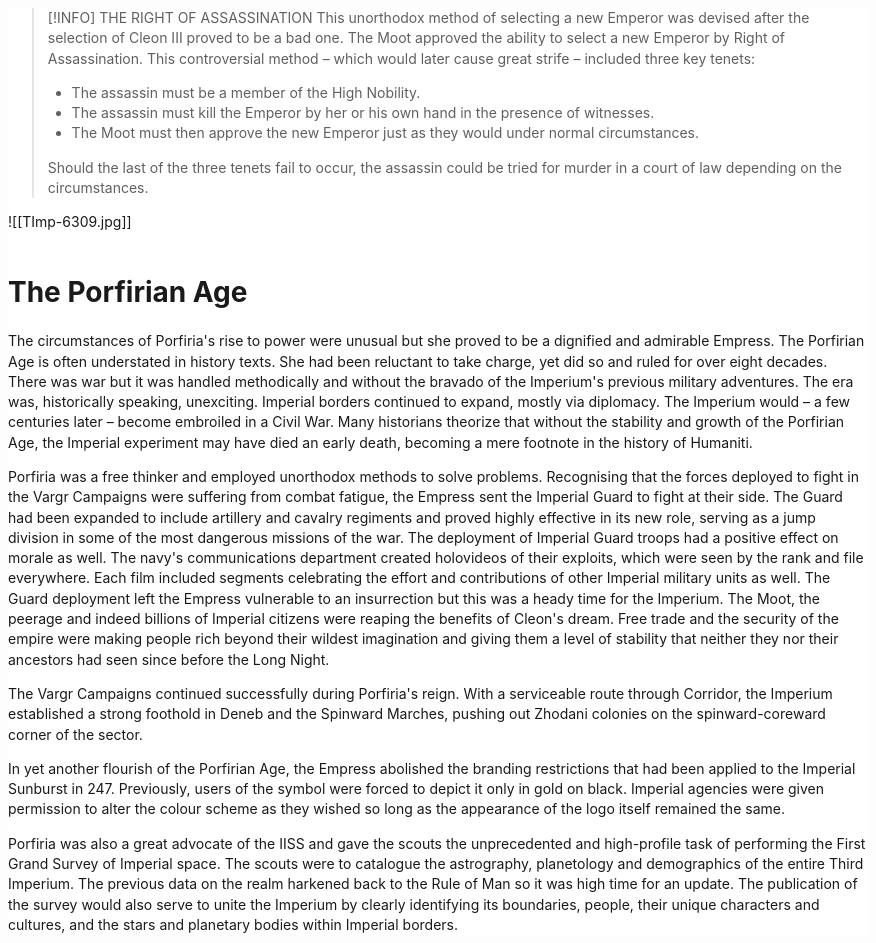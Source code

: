 > [!INFO] THE RIGHT OF ASSASSINATION
> This unorthodox method of selecting a new Emperor was devised after the selection of Cleon III proved to be a bad one. The Moot approved the ability to select a new Emperor by Right of Assassination. This controversial method – which would later cause great strife – included three key tenets:
>
> - The assassin must be a member of the High Nobility.
> - The assassin must kill the Emperor by her or his own hand in the presence of witnesses.
> - The Moot must then approve the new Emperor just as they would under normal circumstances.
>
> Should the last of the three tenets fail to occur, the assassin could be tried for murder in a court of law depending on the circumstances.

![[TImp-6309.jpg]]

# The Porfirian Age

The circumstances of Porfiria's rise to power were unusual but she proved to be a dignified and admirable Empress. The Porfirian Age is often understated in history texts. She had been reluctant to take charge, yet did so and ruled for over eight decades. There was war but it was handled methodically and without the bravado of the Imperium's previous military adventures. The era was, historically speaking, unexciting. Imperial borders continued to expand, mostly via diplomacy. The Imperium would – a few centuries later – become embroiled in a Civil War. Many historians theorize that without the stability and growth of the Porfirian Age, the Imperial experiment may have died an early death, becoming a mere footnote in the history of Humaniti.

Porfiria was a free thinker and employed unorthodox methods to solve problems. Recognising that the forces deployed to fight in the Vargr Campaigns were suffering from combat fatigue, the Empress sent the Imperial Guard to fight at their side. The Guard had been expanded to include artillery and cavalry regiments and proved highly effective in its new role, serving as a jump division in some of the most dangerous missions of the war. The deployment of Imperial Guard troops had a positive effect on morale as well. The navy's communications department created holovideos of their exploits, which were seen by the rank and file everywhere. Each film included segments celebrating the effort and contributions of other Imperial military units as well. The Guard deployment left the Empress vulnerable to an insurrection but this was a heady time for the Imperium. The Moot, the peerage and indeed billions of Imperial citizens were reaping the benefits of Cleon's dream. Free trade and the security of the empire were making people rich beyond their wildest imagination and giving them a level of stability that neither they nor their ancestors had seen since before the Long Night.

The Vargr Campaigns continued successfully during Porfiria's reign. With a serviceable route through Corridor, the Imperium established a strong foothold in Deneb and the Spinward Marches, pushing out Zhodani colonies on the spinward-coreward corner of the sector.

In yet another flourish of the Porfirian Age, the Empress abolished the branding restrictions that had been applied to the Imperial Sunburst in 247. Previously, users of the symbol were forced to depict it only in gold on black. Imperial agencies were given permission to alter the colour scheme as they wished so long as the appearance of the logo itself remained the same.

Porfiria was also a great advocate of the IISS and gave the scouts the unprecedented and high-profile task of performing the First Grand Survey of Imperial space. The scouts were to catalogue the astrography, planetology and demographics of the entire Third Imperium. The previous data on the realm harkened back to the Rule of Man so it was high time for an update. The publication of the survey would also serve to unite the Imperium by clearly identifying its boundaries, people, their unique characters and cultures, and the stars and planetary bodies within Imperial borders.
